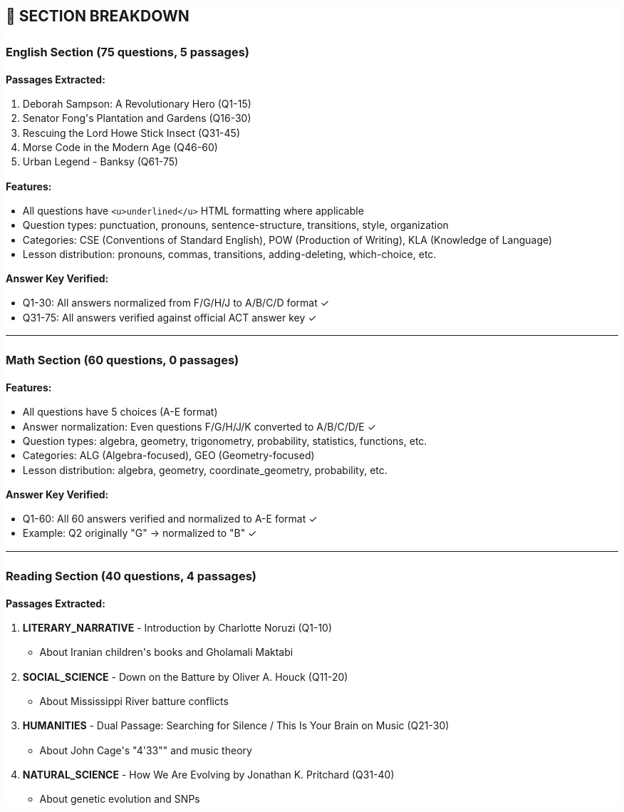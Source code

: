 
## 📝 SECTION BREAKDOWN

### English Section (75 questions, 5 passages)

**Passages Extracted:**
1. Deborah Sampson: A Revolutionary Hero (Q1-15)
2. Senator Fong's Plantation and Gardens (Q16-30)
3. Rescuing the Lord Howe Stick Insect (Q31-45)
4. Morse Code in the Modern Age (Q46-60)
5. Urban Legend - Banksy (Q61-75)

**Features:**
- All questions have `<u>underlined</u>` HTML formatting where applicable
- Question types: punctuation, pronouns, sentence-structure, transitions, style, organization
- Categories: CSE (Conventions of Standard English), POW (Production of Writing), KLA (Knowledge of Language)
- Lesson distribution: pronouns, commas, transitions, adding-deleting, which-choice, etc.

**Answer Key Verified:**
- Q1-30: All answers normalized from F/G/H/J to A/B/C/D format ✓
- Q31-75: All answers verified against official ACT answer key ✓

---

### Math Section (60 questions, 0 passages)

**Features:**
- All questions have 5 choices (A-E format)
- Answer normalization: Even questions F/G/H/J/K converted to A/B/C/D/E ✓
- Question types: algebra, geometry, trigonometry, probability, statistics, functions, etc.
- Categories: ALG (Algebra-focused), GEO (Geometry-focused)
- Lesson distribution: algebra, geometry, coordinate_geometry, probability, etc.

**Answer Key Verified:**
- Q1-60: All 60 answers verified and normalized to A-E format ✓
- Example: Q2 originally "G" → normalized to "B" ✓

---

### Reading Section (40 questions, 4 passages)

**Passages Extracted:**
1. **LITERARY_NARRATIVE** - Introduction by Charlotte Noruzi (Q1-10)
   - About Iranian children's books and Gholamali Maktabi

2. **SOCIAL_SCIENCE** - Down on the Batture by Oliver A. Houck (Q11-20)
   - About Mississippi River batture conflicts

3. **HUMANITIES** - Dual Passage: Searching for Silence / This Is Your Brain on Music (Q21-30)
   - About John Cage's "4'33"" and music theory

4. **NATURAL_SCIENCE** - How We Are Evolving by Jonathan K. Pritchard (Q31-40)
   - About genetic evolution and SNPs

